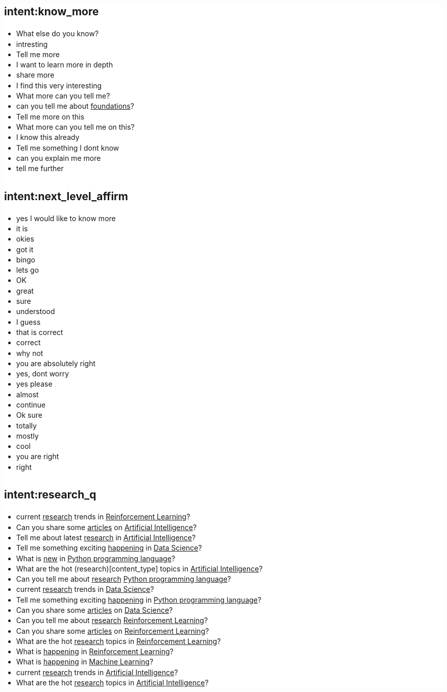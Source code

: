 ## intent:know_more
- What else do you know?
- intresting
- Tell me more
- I want to learn more in depth
- share more
- I find this very interesting
- What more can you tell me?
- can you tell me about [foundations](Tchild)?
- Tell me more on this
- What more can you tell me on this?
- I know this already
- Tell me something I dont know
- can you explain me more
- tell me further

## intent:next_level_affirm
- yes I would like to know more
- it is
- okies
- got it
- bingo
- lets go
- OK
- great
- sure
- understood
- I guess
- that is correct
- correct
- why not
- you are absolutely right
- yes, dont worry
- yes please
- almost
- continue
- Ok sure
- totally
- mostly
- cool
- you are right
- right

## intent:research_q
- current [research](content_type) trends in [Reinforcement Learning](Tparent)?
- Can you share some [articles](content_type) on [Artificial Intelligence](Tparent)?
- Tell me about latest [research](content_type) in [Artificial Intelligence](Tparent)?
- Tell me something exciting [happening](content_type) in [Data Science](Tparent)?
- What is [new](content_type) in [Python programming language](Tparent)?
- What are the hot (research)[content_type] topics in [Artificial Intelligence](Tparent)?
- Can you tell me about [research](content_type) [Python programming language](Tparent)?
- current [research](content_type) trends in [Data Science](Tparent)?
- Tell me something exciting [happening](content_type) in [Python programming language](Tparent)?
- Can you share some [articles](content_type) on [Data Science](Tparent)?
- Can you tell me about [research](content_type) [Reinforcement Learning](Tparent)?
- Can you share some [articles](content_type) on [Reinforcement Learning](Tparent)?
- What are the hot [research](content_type) topics in [Reinforcement Learning](Tparent)?
- What is [happening](content_type) in [Reinforcement Learning](Tparent)?
- What is [happening](content_type) in [Machine Learning](Tparent)?
- current [research](content_type) trends in [Artificial Intelligence](Tparent)?
- What are the hot [research](content_type) topics in [Artificial Intelligence](Tparent)?